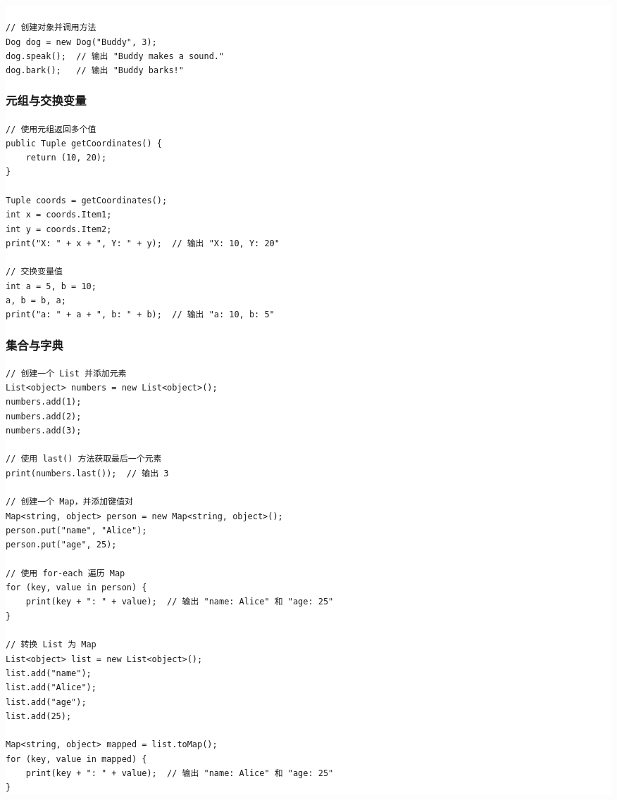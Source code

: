```collie

// 创建对象并调用方法
Dog dog = new Dog("Buddy", 3);
dog.speak();  // 输出 "Buddy makes a sound."
dog.bark();   // 输出 "Buddy barks!"
```

### 元组与交换变量

```collie
// 使用元组返回多个值
public Tuple getCoordinates() {
    return (10, 20);
}

Tuple coords = getCoordinates();
int x = coords.Item1;
int y = coords.Item2;
print("X: " + x + ", Y: " + y);  // 输出 "X: 10, Y: 20"

// 交换变量值
int a = 5, b = 10;
a, b = b, a;
print("a: " + a + ", b: " + b);  // 输出 "a: 10, b: 5"
```

### 集合与字典

```collie
// 创建一个 List 并添加元素
List<object> numbers = new List<object>();
numbers.add(1);
numbers.add(2);
numbers.add(3);

// 使用 last() 方法获取最后一个元素
print(numbers.last());  // 输出 3

// 创建一个 Map，并添加键值对
Map<string, object> person = new Map<string, object>();
person.put("name", "Alice");
person.put("age", 25);

// 使用 for-each 遍历 Map
for (key, value in person) {
    print(key + ": " + value);  // 输出 "name: Alice" 和 "age: 25"
}

// 转换 List 为 Map
List<object> list = new List<object>();
list.add("name");
list.add("Alice");
list.add("age");
list.add(25);

Map<string, object> mapped = list.toMap();
for (key, value in mapped) {
    print(key + ": " + value);  // 输出 "name: Alice" 和 "age: 25"
}
```
